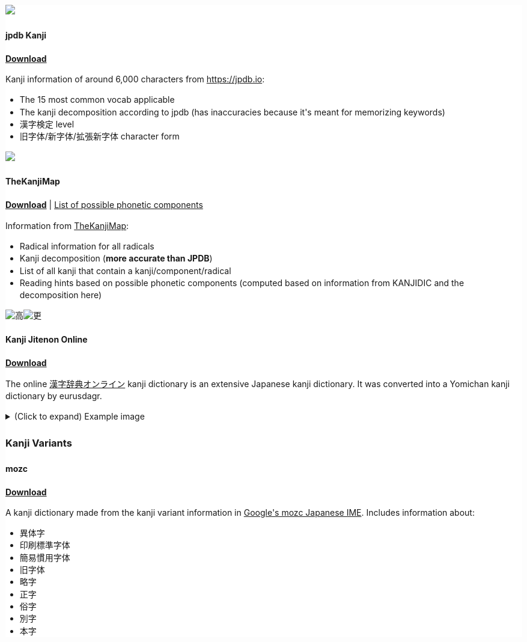 ![](!images/chrome_%E8%AA%AD_-_%E3%82%A6%E3%82%A3%E3%82%AF%E3%82%B7%E3%83%A7%E3%83%8A%E3%83%AA%E3%83%BC%E6%97%A5%E6%9C%AC%E8%AA%9E%E7%89%88_-_httpsja.wiktionary.org_-_Go_2022-09-09_20-13-53.png)

#### jpdb Kanji

**[Download](https://github.com/MarvNC/yomichan-dictionaries/raw/master/dl/%5BKanji%5D%20JPDB%20Kanji.zip)**

Kanji information of around 6,000 characters from https://jpdb.io:

- The 15 most common vocab applicable
- The kanji decomposition according to jpdb (has inaccuracies because it's meant for memorizing
  keywords)
- 漢字検定 level
- 旧字体/新字体/拡張新字体 character form

![](!images/chrome_%E4%B9%B1_-_Yomichan_Search_-_Google_Chrome_2022-08-10_19-29-01.png)

#### TheKanjiMap

**[Download](https://github.com/MarvNC/yomichan-dictionaries/raw/master/dl/%5BKanji%5D%20TheKanjiMap.zip)**
| [List of possible phonetic components](thekanjimap/readingHints.tsv)

Information from [TheKanjiMap](https://thekanjimap.com/):

- Radical information for all radicals
- Kanji decomposition (**more accurate than JPDB**)
- List of all kanji that contain a kanji/component/radical
- Reading hints based on possible phonetic components (computed based on information from KANJIDIC
  and the decomposition here)

![高](!images/chrome_%E9%AB%98_-_Yomichan_Search_-_Google_Chrome_2023-02-03_19-46-15.png)![更](!images/chrome_%E6%9B%B4_-_Yomichan_Search_-_Google_Chrome_2023-02-03_19-51-17.png)

#### Kanji Jitenon Online

**[Download](https://drive.google.com/file/d/1TZmvC6WcUOpvjCLt-NkdhCvEXVcvyF4I/view)**

The online [漢字辞典オンライン](https://kanji.jitenon.jp/) kanji dictionary is an extensive Japanese
kanji dictionary. It was converted into a Yomichan kanji dictionary by eurusdagr.

<details><summary>(Click to expand) Example image</summary></details>

### Kanji Variants

#### mozc

**[Download](https://github.com/MarvNC/yomichan-dictionaries/raw/master/dl/%5BKanji%5D%20mozc%20Kanji%20Variants.zip)**

A kanji dictionary made from the kanji variant information in
[Google's mozc Japanese IME](https://github.com/google/mozc). Includes information about:

- 異体字
- 印刷標準字体
- 簡易慣用字体
- 旧字体
- 略字
- 正字
- 俗字
- 別字
- 本字

